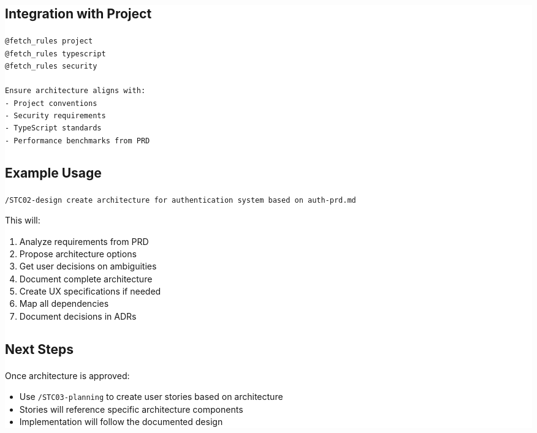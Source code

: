 ## Integration with Project

```text
@fetch_rules project
@fetch_rules typescript
@fetch_rules security

Ensure architecture aligns with:
- Project conventions
- Security requirements
- TypeScript standards
- Performance benchmarks from PRD
```

## Example Usage

```bash
/STC02-design create architecture for authentication system based on auth-prd.md
```

This will:

1. Analyze requirements from PRD
2. Propose architecture options
3. Get user decisions on ambiguities
4. Document complete architecture
5. Create UX specifications if needed
6. Map all dependencies
7. Document decisions in ADRs

## Next Steps

Once architecture is approved:

- Use `/STC03-planning` to create user stories based on architecture
- Stories will reference specific architecture components
- Implementation will follow the documented design
